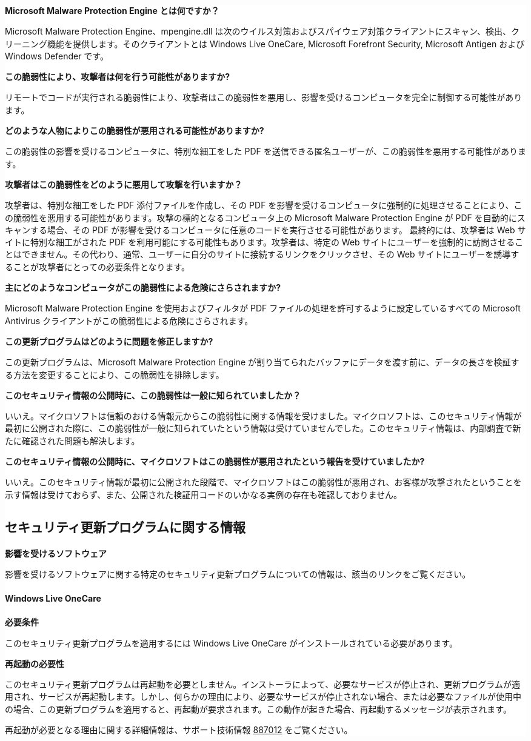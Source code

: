 **Microsoft Malware Protection Engine** **とは何ですか？**

Microsoft Malware Protection Engine、mpengine.dll は次のウイルス対策およびスパイウェア対策クライアントにスキャン、検出、クリーニング機能を提供します。そのクライアントとは Windows Live OneCare, Microsoft Forefront Security, Microsoft Antigen および Windows Defender です。

**この脆弱性により、攻撃者は何を行う可能性がありますか?**

リモートでコードが実行される脆弱性により、攻撃者はこの脆弱性を悪用し、影響を受けるコンピュータを完全に制御する可能性があります。

**どのような人物によりこの脆弱性が悪用される可能性がありますか?**

この脆弱性の影響を受けるコンピュータに、特別な細工をした PDF を送信できる匿名ユーザーが、この脆弱性を悪用する可能性があります。

**攻撃者はこの脆弱性をどのように悪用して攻撃を行いますか？**

攻撃者は、特別な細工をした PDF 添付ファイルを作成し、その PDF を影響を受けるコンピュータに強制的に処理させることにより、この脆弱性を悪用する可能性があります。攻撃の標的となるコンピュータ上の Microsoft Malware Protection Engine が PDF を自動的にスキャンする場合、その PDF が影響を受けるコンピュータに任意のコードを実行させる可能性があります。
最終的には、攻撃者は Web サイトに特別な細工がされた PDF を利用可能にする可能性もあります。攻撃者は、特定の Web サイトにユーザーを強制的に訪問させることはできません。その代わり、通常、ユーザーに自分のサイトに接続するリンクをクリックさせ、その Web サイトにユーザーを誘導することが攻撃者にとっての必要条件となります。

**主にどのようなコンピュータがこの脆弱性による危険にさらされますか?**

Microsoft Malware Protection Engine を使用およびフィルタが PDF ファイルの処理を許可するように設定しているすべての Microsoft Antivirus クライアントがこの脆弱性による危険にさらされます。

**この更新プログラムはどのように問題を修正しますか?**

この更新プログラムは、Microsoft Malware Protection Engine が割り当てられたバッファにデータを渡す前に、データの長さを検証する方法を変更することにより、この脆弱性を排除します。

**このセキュリティ情報の公開時に、この脆弱性は一般に知られていましたか？**

いいえ。マイクロソフトは信頼のおける情報元からこの脆弱性に関する情報を受けました。マイクロソフトは、このセキュリティ情報が最初に公開された際に、この脆弱性が一般に知られていたという情報は受けていませんでした。このセキュリティ情報は、内部調査で新たに確認された問題も解決します。

**このセキュリティ情報の公開時に、マイクロソフトはこの脆弱性が悪用されたという報告を受けていましたか?**

いいえ。このセキュリティ情報が最初に公開された段階で、マイクロソフトはこの脆弱性が悪用され、お客様が攻撃されたということを示す情報は受けておらず、また、公開された検証用コードのいかなる実例の存在も確認しておりません。

セキュリティ更新プログラムに関する情報
--------------------------------------

<span></span>
**影響を受けるソフトウェア**

影響を受けるソフトウェアに関する特定のセキュリティ更新プログラムについての情報は、該当のリンクをご覧ください。

#### Windows Live OneCare

**必要条件**

このセキュリティ更新プログラムを適用するには Windows Live OneCare がインストールされている必要があります。

**再起動の必要性**

このセキュリティ更新プログラムは再起動を必要としません。インストーラによって、必要なサービスが停止され、更新プログラムが適用され、サービスが再起動します。しかし、何らかの理由により、必要なサービスが停止されない場合、または必要なファイルが使用中の場合、この更新プログラムを適用すると、再起動が要求されます。この動作が起きた場合、再起動するメッセージが表示されます。

再起動が必要となる理由に関する詳細情報は、サポート技術情報 [887012](https://support.microsoft.com/kb/887012) をご覧ください。
